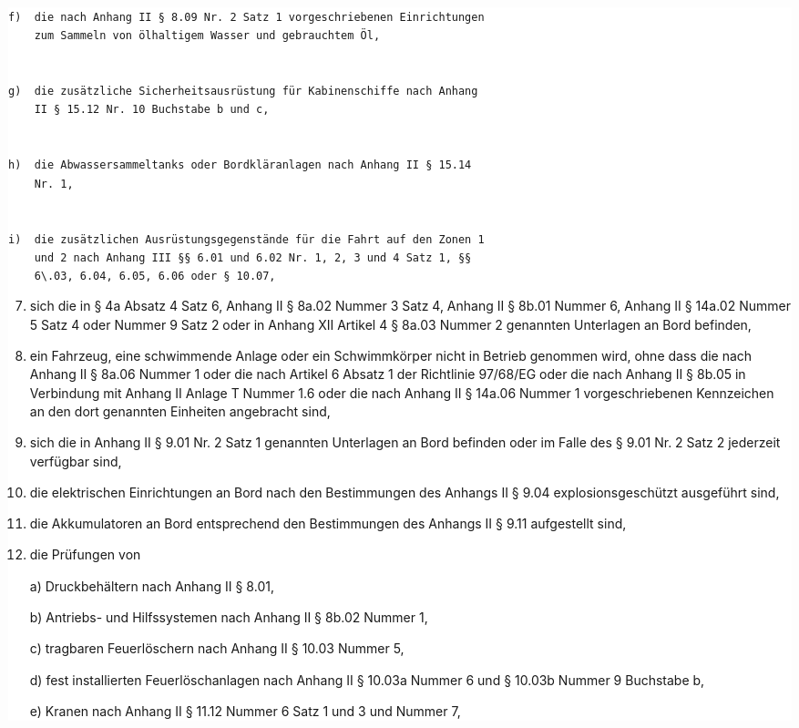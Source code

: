 
    f)  die nach Anhang II § 8.09 Nr. 2 Satz 1 vorgeschriebenen Einrichtungen
        zum Sammeln von ölhaltigem Wasser und gebrauchtem Öl,


    g)  die zusätzliche Sicherheitsausrüstung für Kabinenschiffe nach Anhang
        II § 15.12 Nr. 10 Buchstabe b und c,


    h)  die Abwassersammeltanks oder Bordkläranlagen nach Anhang II § 15.14
        Nr. 1,


    i)  die zusätzlichen Ausrüstungsgegenstände für die Fahrt auf den Zonen 1
        und 2 nach Anhang III §§ 6.01 und 6.02 Nr. 1, 2, 3 und 4 Satz 1, §§
        6\.03, 6.04, 6.05, 6.06 oder § 10.07,





7.  sich die in § 4a Absatz 4 Satz 6, Anhang II § 8a.02 Nummer 3 Satz 4,
    Anhang II § 8b.01 Nummer 6, Anhang II § 14a.02 Nummer 5 Satz 4 oder
    Nummer 9 Satz 2 oder in Anhang XII Artikel 4 § 8a.03 Nummer 2
    genannten Unterlagen an Bord befinden,


8.  ein Fahrzeug, eine schwimmende Anlage oder ein Schwimmkörper nicht in
    Betrieb genommen wird, ohne dass die nach Anhang II § 8a.06 Nummer 1
    oder die nach Artikel 6 Absatz 1 der Richtlinie 97/68/EG oder die nach
    Anhang II § 8b.05 in Verbindung mit Anhang II Anlage T Nummer 1.6 oder
    die nach Anhang II § 14a.06 Nummer 1 vorgeschriebenen Kennzeichen an
    den dort genannten Einheiten angebracht sind,


9.  sich die in Anhang II § 9.01 Nr. 2 Satz 1 genannten Unterlagen an Bord
    befinden oder im Falle des § 9.01 Nr. 2 Satz 2 jederzeit verfügbar
    sind,


10. die elektrischen Einrichtungen an Bord nach den Bestimmungen des
    Anhangs II § 9.04 explosionsgeschützt ausgeführt sind,


11. die Akkumulatoren an Bord entsprechend den Bestimmungen des Anhangs II
    § 9.11 aufgestellt sind,


12. die Prüfungen von

    a)  Druckbehältern nach Anhang II § 8.01,


    b)  Antriebs- und Hilfssystemen nach Anhang II § 8b.02 Nummer 1,


    c)  tragbaren Feuerlöschern nach Anhang II § 10.03 Nummer 5,


    d)  fest installierten Feuerlöschanlagen nach Anhang II § 10.03a Nummer 6
        und § 10.03b Nummer 9 Buchstabe b,


    e)  Kranen nach Anhang II § 11.12 Nummer 6 Satz 1 und 3 und Nummer 7,
